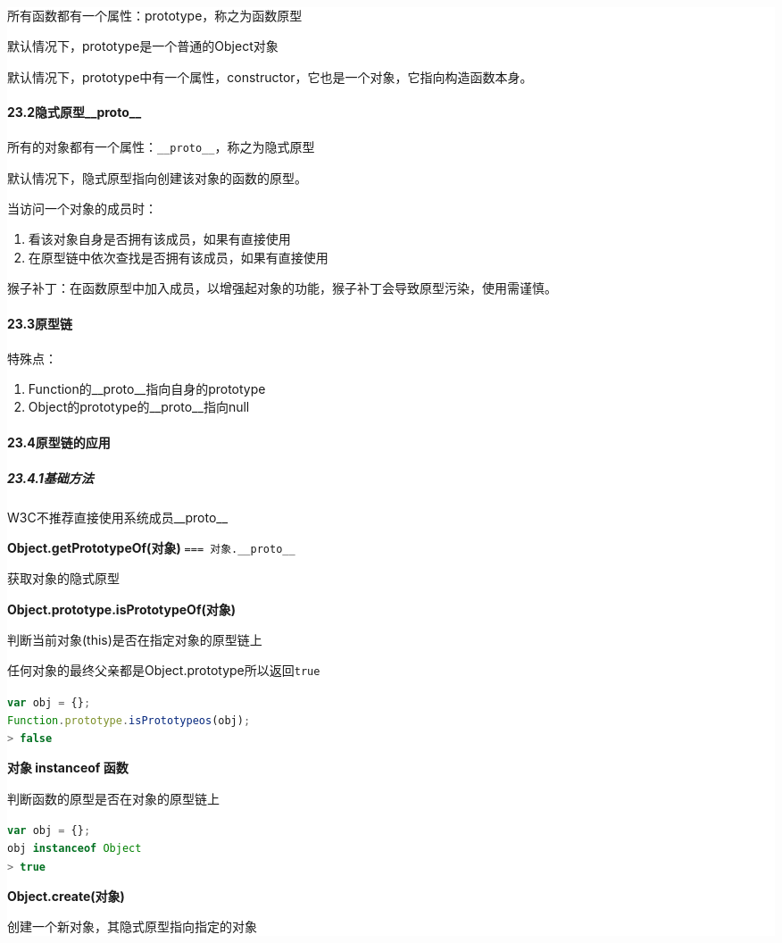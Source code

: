 所有函数都有一个属性：prototype，称之为函数原型

默认情况下，prototype是一个普通的Object对象

默认情况下，prototype中有一个属性，constructor，它也是一个对象，它指向构造函数本身。

#### 23.2隐式原型__proto__

所有的对象都有一个属性：```__proto__```，称之为隐式原型

默认情况下，隐式原型指向创建该对象的函数的原型。

当访问一个对象的成员时：

1. 看该对象自身是否拥有该成员，如果有直接使用
2. 在原型链中依次查找是否拥有该成员，如果有直接使用

猴子补丁：在函数原型中加入成员，以增强起对象的功能，猴子补丁会导致原型污染，使用需谨慎。

#### 23.3原型链

特殊点：

1. Function的__proto__指向自身的prototype
2. Object的prototype的__proto__指向null

#### 23.4原型链的应用

##### 23.4.1基础方法

W3C不推荐直接使用系统成员__proto__

**Object.getPrototypeOf(对象)**  ```=== 对象.__proto__```

获取对象的隐式原型

**Object.prototype.isPrototypeOf(对象)**

判断当前对象(this)是否在指定对象的原型链上

任何对象的最终父亲都是Object.prototype所以返回```true```

```js
var obj = {};
Function.prototype.isPrototypeos(obj);
> false
```

**对象 instanceof 函数**

判断函数的原型是否在对象的原型链上

```js
var obj = {};
obj instanceof Object
> true
```

**Object.create(对象)**

创建一个新对象，其隐式原型指向指定的对象
